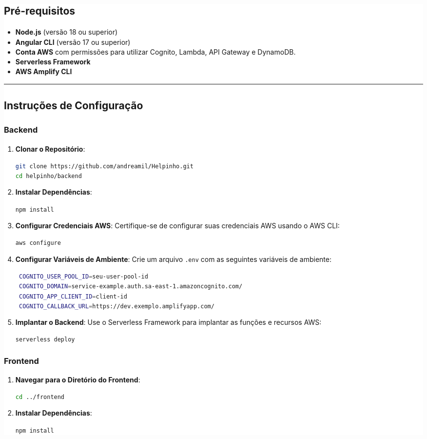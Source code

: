 
## Pré-requisitos
- **Node.js** (versão 18 ou superior)
- **Angular CLI** (versão 17 ou superior)
- **Conta AWS** com permissões para utilizar Cognito, Lambda, API Gateway e DynamoDB.
- **Serverless Framework**
- **AWS Amplify CLI**

---

## Instruções de Configuração

### **Backend**
1. **Clonar o Repositório**:
   ```bash
   git clone https://github.com/andreamil/Helpinho.git
   cd helpinho/backend
   ```

2. **Instalar Dependências**:
   ```bash
   npm install
   ```

3. **Configurar Credenciais AWS**:
   Certifique-se de configurar suas credenciais AWS usando o AWS CLI:
   ```bash
   aws configure
   ```

4. **Configurar Variáveis de Ambiente**:
   Crie um arquivo `.env` com as seguintes variáveis de ambiente:
   ```bash
    COGNITO_USER_POOL_ID=seu-user-pool-id
    COGNITO_DOMAIN=service-example.auth.sa-east-1.amazoncognito.com/
    COGNITO_APP_CLIENT_ID=client-id
    COGNITO_CALLBACK_URL=https://dev.exemplo.amplifyapp.com/
   ```

5. **Implantar o Backend**:
   Use o Serverless Framework para implantar as funções e recursos AWS:
   ```bash
   serverless deploy
   ```

### **Frontend**
1. **Navegar para o Diretório do Frontend**:
   ```bash
   cd ../frontend
   ```

2. **Instalar Dependências**:
   ```bash
   npm install
   ```
